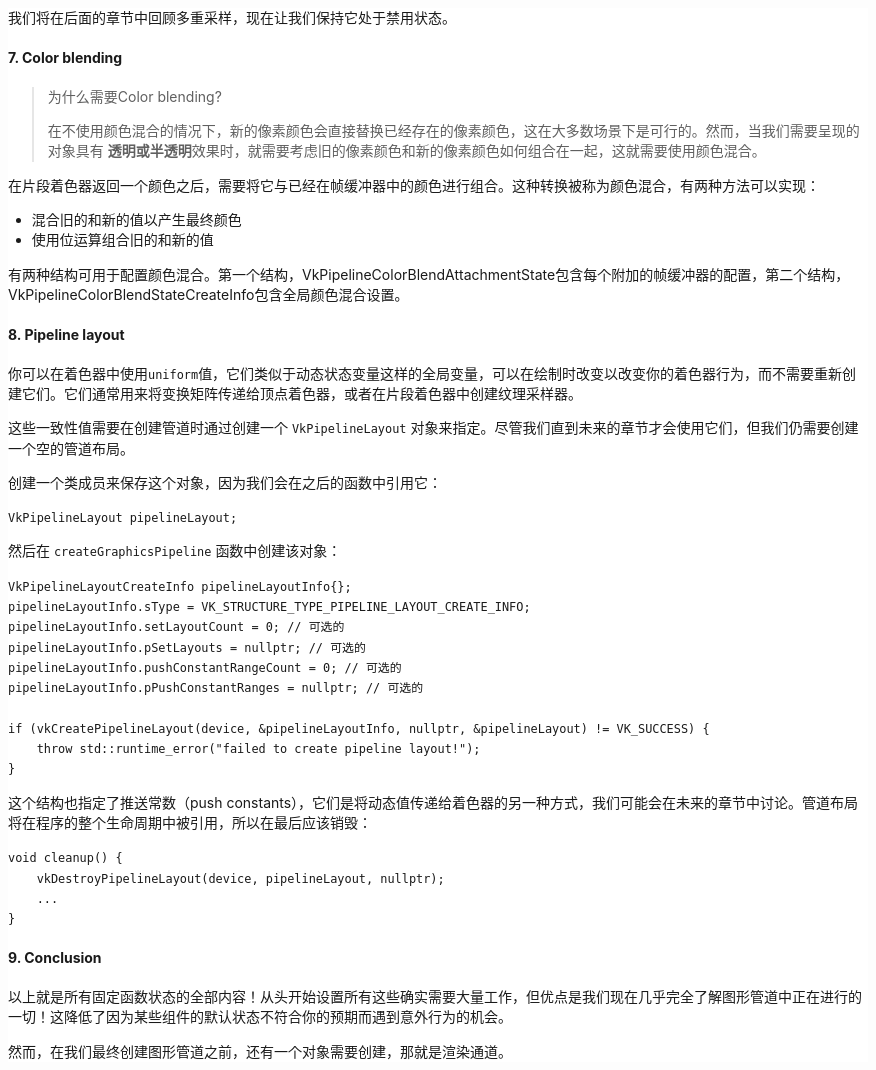 我们将在后面的章节中回顾多重采样，现在让我们保持它处于禁用状态。

#### 7. Color blending

> 为什么需要Color blending?
>
> 在不使用颜色混合的情况下，新的像素颜色会直接替换已经存在的像素颜色，这在大多数场景下是可行的。然而，当我们需要呈现的对象具有
**透明或半透明**效果时，就需要考虑旧的像素颜色和新的像素颜色如何组合在一起，这就需要使用颜色混合。

在片段着色器返回一个颜色之后，需要将它与已经在帧缓冲器中的颜色进行组合。这种转换被称为颜色混合，有两种方法可以实现：

- 混合旧的和新的值以产生最终颜色
- 使用位运算组合旧的和新的值

有两种结构可用于配置颜色混合。第一个结构，VkPipelineColorBlendAttachmentState包含每个附加的帧缓冲器的配置，第二个结构，VkPipelineColorBlendStateCreateInfo包含全局颜色混合设置。

#### 8. Pipeline layout

你可以在着色器中使用`uniform`值，它们类似于动态状态变量这样的全局变量，可以在绘制时改变以改变你的着色器行为，而不需要重新创建它们。它们通常用来将变换矩阵传递给顶点着色器，或者在片段着色器中创建纹理采样器。

这些一致性值需要在创建管道时通过创建一个 `VkPipelineLayout` 对象来指定。尽管我们直到未来的章节才会使用它们，但我们仍需要创建一个空的管道布局。

创建一个类成员来保存这个对象，因为我们会在之后的函数中引用它：

```
VkPipelineLayout pipelineLayout;
```

然后在 `createGraphicsPipeline` 函数中创建该对象：

```
VkPipelineLayoutCreateInfo pipelineLayoutInfo{};
pipelineLayoutInfo.sType = VK_STRUCTURE_TYPE_PIPELINE_LAYOUT_CREATE_INFO;
pipelineLayoutInfo.setLayoutCount = 0; // 可选的
pipelineLayoutInfo.pSetLayouts = nullptr; // 可选的
pipelineLayoutInfo.pushConstantRangeCount = 0; // 可选的
pipelineLayoutInfo.pPushConstantRanges = nullptr; // 可选的

if (vkCreatePipelineLayout(device, &pipelineLayoutInfo, nullptr, &pipelineLayout) != VK_SUCCESS) {
    throw std::runtime_error("failed to create pipeline layout!");
}
```

这个结构也指定了推送常数（push constants），它们是将动态值传递给着色器的另一种方式，我们可能会在未来的章节中讨论。管道布局将在程序的整个生命周期中被引用，所以在最后应该销毁：

```
void cleanup() {
    vkDestroyPipelineLayout(device, pipelineLayout, nullptr);
    ...
}
```

#### 9. Conclusion

以上就是所有固定函数状态的全部内容！从头开始设置所有这些确实需要大量工作，但优点是我们现在几乎完全了解图形管道中正在进行的一切！这降低了因为某些组件的默认状态不符合你的预期而遇到意外行为的机会。

然而，在我们最终创建图形管道之前，还有一个对象需要创建，那就是渲染通道。
